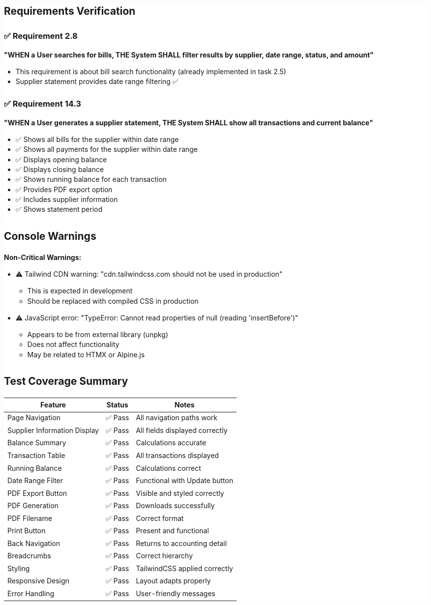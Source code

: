 ## Requirements Verification

### ✅ Requirement 2.8
**"WHEN a User searches for bills, THE System SHALL filter results by supplier, date range, status, and amount"**
- This requirement is about bill search functionality (already implemented in task 2.5)
- Supplier statement provides date range filtering ✅

### ✅ Requirement 14.3
**"WHEN a User generates a supplier statement, THE System SHALL show all transactions and current balance"**
- ✅ Shows all bills for the supplier within date range
- ✅ Shows all payments for the supplier within date range
- ✅ Displays opening balance
- ✅ Displays closing balance
- ✅ Shows running balance for each transaction
- ✅ Provides PDF export option
- ✅ Includes supplier information
- ✅ Shows statement period

## Console Warnings

**Non-Critical Warnings:**
- ⚠️ Tailwind CDN warning: "cdn.tailwindcss.com should not be used in production"
  - This is expected in development
  - Should be replaced with compiled CSS in production

- ⚠️ JavaScript error: "TypeError: Cannot read properties of null (reading 'insertBefore')"
  - Appears to be from external library (unpkg)
  - Does not affect functionality
  - May be related to HTMX or Alpine.js

## Test Coverage Summary

| Feature | Status | Notes |
|---------|--------|-------|
| Page Navigation | ✅ Pass | All navigation paths work |
| Supplier Information Display | ✅ Pass | All fields displayed correctly |
| Balance Summary | ✅ Pass | Calculations accurate |
| Transaction Table | ✅ Pass | All transactions displayed |
| Running Balance | ✅ Pass | Calculations correct |
| Date Range Filter | ✅ Pass | Functional with Update button |
| PDF Export Button | ✅ Pass | Visible and styled correctly |
| PDF Generation | ✅ Pass | Downloads successfully |
| PDF Filename | ✅ Pass | Correct format |
| Print Button | ✅ Pass | Present and functional |
| Back Navigation | ✅ Pass | Returns to accounting detail |
| Breadcrumbs | ✅ Pass | Correct hierarchy |
| Styling | ✅ Pass | TailwindCSS applied correctly |
| Responsive Design | ✅ Pass | Layout adapts properly |
| Error Handling | ✅ Pass | User-friendly messages |